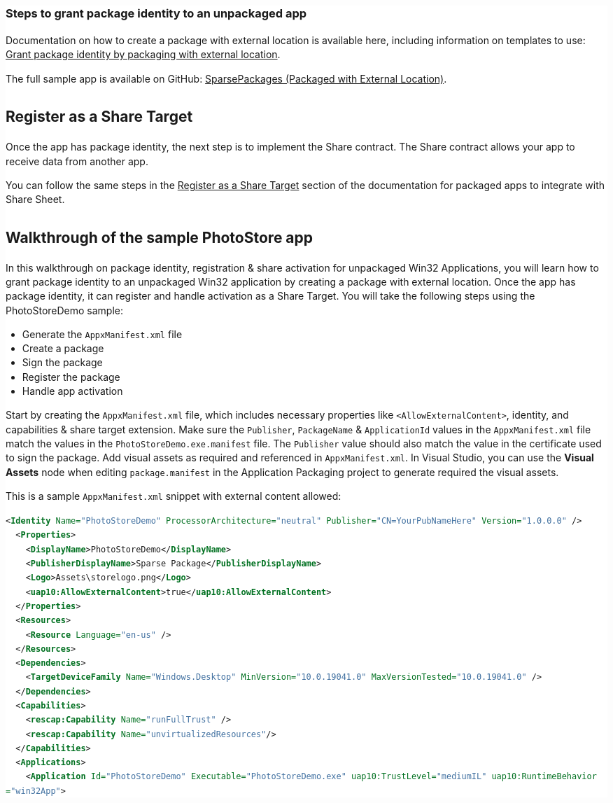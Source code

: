 ### Steps to grant package identity to an unpackaged app

Documentation on how to create a package with external location is available here, including information on templates to use: [Grant package identity by packaging with external location](/windows/apps/desktop/modernize/grant-identity-to-nonpackaged-apps).

The full sample app is available on GitHub: [SparsePackages (Packaged with External Location)](https://github.com/microsoft/AppModelSamples/tree/master/Samples/SparsePackages).

## Register as a Share Target

Once the app has package identity, the next step is to implement the Share contract. The Share contract allows your app to receive data from another app.

You can follow the same steps in the [Register as a Share Target](integrate-sharesheet-packaged.md#register-as-a-share-target) section of the documentation for packaged apps to integrate with Share Sheet.

## Walkthrough of the sample PhotoStore app

In this walkthrough on package identity, registration & share activation for unpackaged Win32 Applications, you will learn how to grant package identity to an unpackaged Win32 application by creating a package with external location. Once the app has package identity, it can register and handle activation as a Share Target. You will take the following steps using the PhotoStoreDemo sample:

- Generate the `AppxManifest.xml` file
- Create a package
- Sign the package
- Register the package
- Handle app activation

Start by creating the `AppxManifest.xml` file, which includes necessary properties like `<AllowExternalContent>`, identity, and capabilities & share target extension. Make sure the `Publisher`, `PackageName` & `ApplicationId` values in the `AppxManifest.xml` file match the values in the `PhotoStoreDemo.exe.manifest` file. The `Publisher` value should also match the value in the certificate used to sign the package. Add visual assets as required and referenced in `AppxManifest.xml`. In Visual Studio, you can use the **Visual Assets** node when editing `package.manifest` in the Application Packaging project to generate required the visual assets.

This is a sample `AppxManifest.xml` snippet with external content allowed:

```xml
<Identity Name="PhotoStoreDemo" ProcessorArchitecture="neutral" Publisher="CN=YourPubNameHere" Version="1.0.0.0" />
  <Properties>
    <DisplayName>PhotoStoreDemo</DisplayName>
    <PublisherDisplayName>Sparse Package</PublisherDisplayName>
    <Logo>Assets\storelogo.png</Logo>
    <uap10:AllowExternalContent>true</uap10:AllowExternalContent>
  </Properties>
  <Resources>
    <Resource Language="en-us" />
  </Resources>
  <Dependencies>
    <TargetDeviceFamily Name="Windows.Desktop" MinVersion="10.0.19041.0" MaxVersionTested="10.0.19041.0" />
  </Dependencies>
  <Capabilities>
    <rescap:Capability Name="runFullTrust" />
    <rescap:Capability Name="unvirtualizedResources"/>
  </Capabilities>
  <Applications>
    <Application Id="PhotoStoreDemo" Executable="PhotoStoreDemo.exe" uap10:TrustLevel="mediumIL" uap10:RuntimeBehavior="win32App">
```